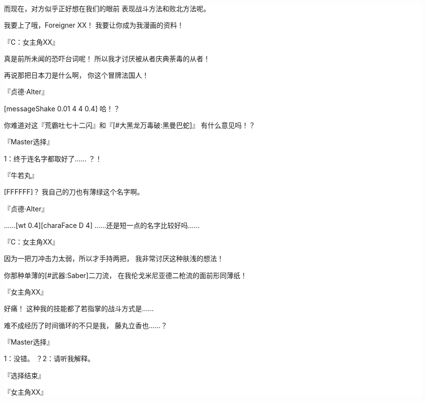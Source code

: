 而现在，对方似乎正好想在我们的眼前
表现战斗方法和败北方法呢。

我要上了哦，Foreigner XX！
我要让你成为我漫画的资料！

『C：女主角XX』

真是前所未闻的恐吓台词呢！
所以我才讨厌被从者庆典荼毒的从者！

再说那把日本刀是什么啊，
你这个冒牌法国人！

『贞德·Alter』

[messageShake 0.01 4 4 0.4]
哈！？

你难道对这『荒霸吐七十二闪』和『[#大黑龙万毒破:黑曼巴蛇]』
有什么意见吗！？

『Master选择』

1：终于连名字都取好了……
？！

『牛若丸』

[FFFFFF]？
我自己的刀也有薄绿这个名字啊。

『贞德·Alter』

……[wt 0.4][charaFace D 4]
……还是短一点的名字比较好吗……

『C：女主角XX』

因为一把刀冲击力太弱，所以才手持两把，
我非常讨厌这种肤浅的想法！

你那种单薄的[#武器:Saber]二刀流，
在我伦戈米尼亚德二枪流的面前形同薄纸！

『女主角XX』

好痛！
这种我的技能都了若指掌的战斗方式是……

难不成经历了时间循环的不只是我，
藤丸立香也……？

『Master选择』

1：没错。
？2：请听我解释。

『选择结束』

『女主角XX』
